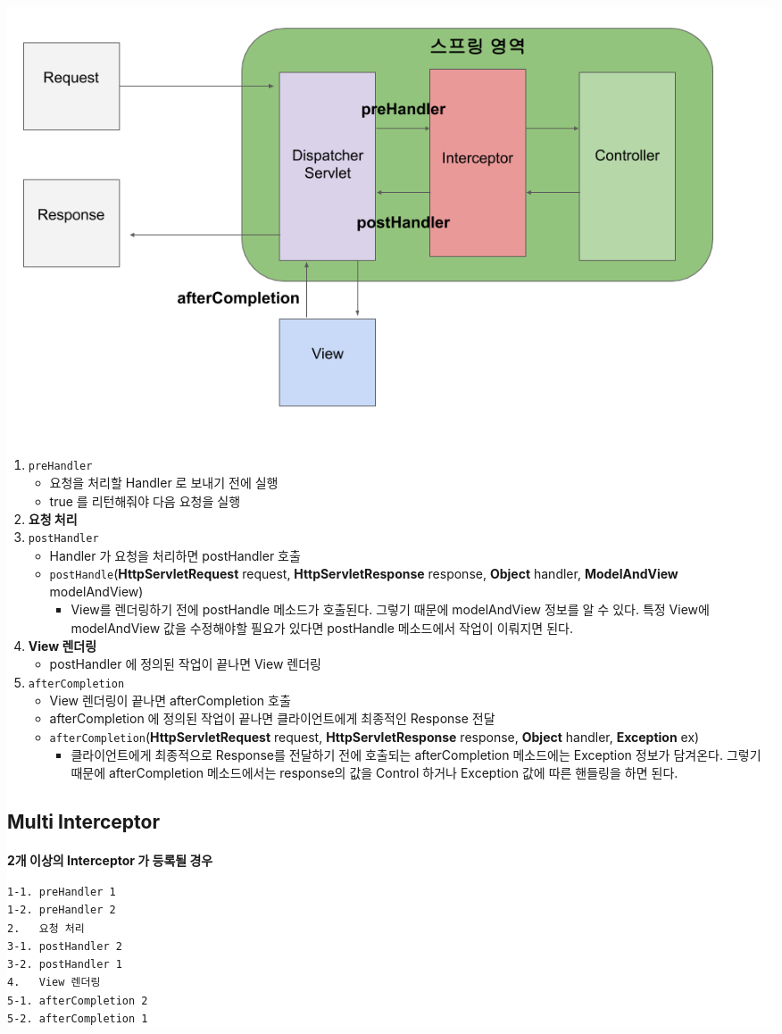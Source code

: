 ![](image/interceptor-3.png)
1. `preHandler`
    - 요청을 처리할 Handler 로 보내기 전에 실행
    - true 를 리턴해줘야 다음 요청을 실행
2. **요청 처리**
3. `postHandler`
    - Handler 가 요청을 처리하면 postHandler 호출
    - `postHandle`(**HttpServletRequest** request, **HttpServletResponse** response, **Object** handler, **ModelAndView** modelAndView)
        - View를 렌더링하기 전에 postHandle 메소드가 호출된다. 그렇기 때문에 modelAndView 정보를 알 수 있다. 특정 View에 modelAndView 값을 수정해야할 필요가 있다면 postHandle 메소드에서 작업이 이뤄지면 된다.
4. **View 렌더링**
    - postHandler 에 정의된 작업이 끝나면 View 렌더링
5. `afterCompletion`
    - View 렌더링이 끝나면 afterCompletion 호출
    - afterCompletion 에 정의된 작업이 끝나면 클라이언트에게 최종적인 Response 전달
    - `afterCompletion`(**HttpServletRequest** request, **HttpServletResponse** response, **Object** handler, **Exception** ex)
        - 클라이언트에게 최종적으로 Response를 전달하기 전에 호출되는 afterCompletion 메소드에는 Exception 정보가 담겨온다. 그렇기 때문에 afterCompletion 메소드에서는 response의 값을 Control 하거나 Exception 값에 따른 핸들링을 하면 된다.

## **Multi Interceptor**

**2개 이상의 Interceptor 가 등록될 경우**

```
1-1. preHandler 1
1-2. preHandler 2
2.   요청 처리
3-1. postHandler 2
3-2. postHandler 1
4.   View 렌더링
5-1. afterCompletion 2
5-2. afterCompletion 1
```
